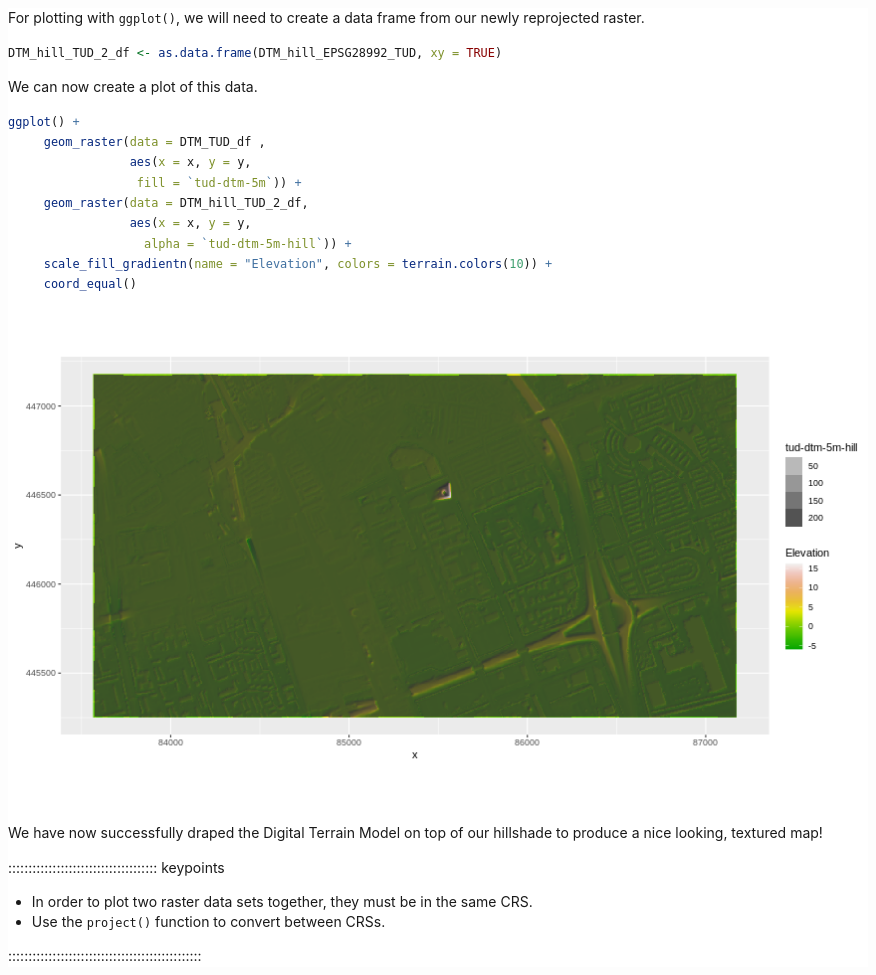 For plotting with `ggplot()`, we will need to create a data frame from our newly reprojected raster.

``` r
DTM_hill_TUD_2_df <- as.data.frame(DTM_hill_EPSG28992_TUD, xy = TRUE)
```

We can now create a plot of this data.

``` r
ggplot() +
     geom_raster(data = DTM_TUD_df , 
                 aes(x = x, y = y, 
                  fill = `tud-dtm-5m`)) + 
     geom_raster(data = DTM_hill_TUD_2_df, 
                 aes(x = x, y = y, 
                   alpha = `tud-dtm-5m-hill`)) +
     scale_fill_gradientn(name = "Elevation", colors = terrain.colors(10)) + 
     coord_equal()
```

<img src="fig/15-reproject-raster-data-rendered-plot-dtm-hill-projected-1.png" style="display: block; margin: auto;" />

We have now successfully draped the Digital Terrain Model on top of our hillshade to produce a nice looking, textured map!



::::::::::::::::::::::::::::::::::::: keypoints 

- In order to plot two raster data sets together, they must be in the same CRS.
- Use the `project()` function to convert between CRSs.

::::::::::::::::::::::::::::::::::::::::::::::::

